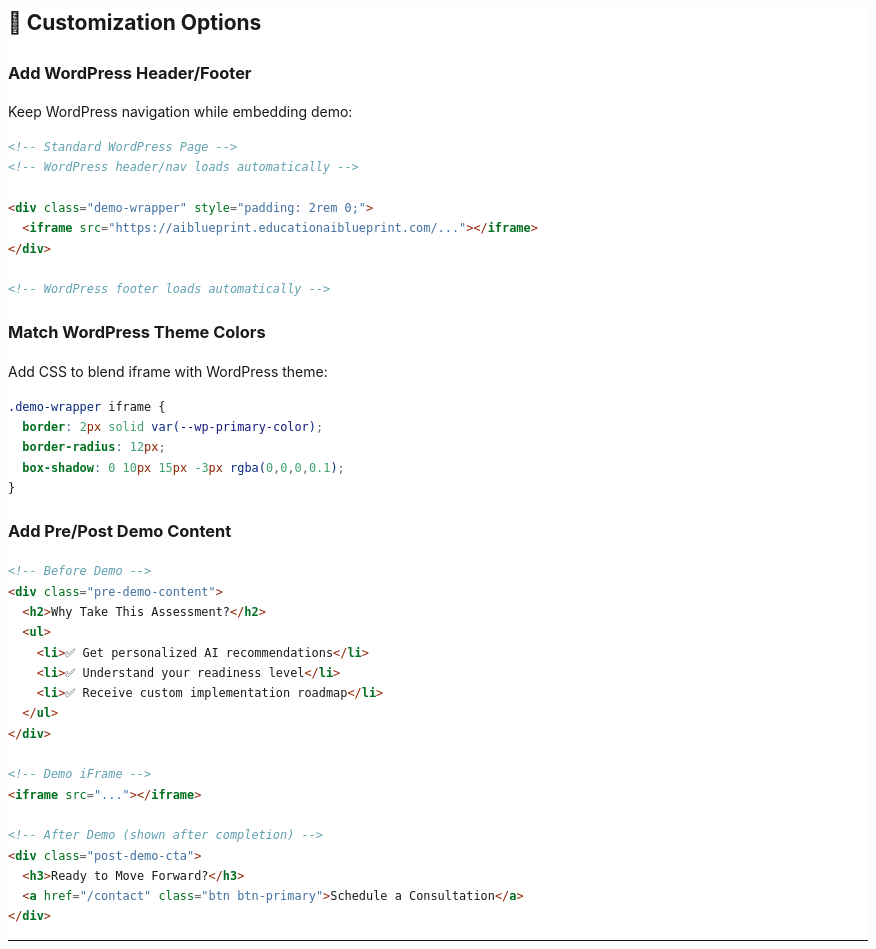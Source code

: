 
## 🎨 Customization Options

### **Add WordPress Header/Footer**

Keep WordPress navigation while embedding demo:

```html
<!-- Standard WordPress Page -->
<!-- WordPress header/nav loads automatically -->

<div class="demo-wrapper" style="padding: 2rem 0;">
  <iframe src="https://aiblueprint.educationaiblueprint.com/..."></iframe>
</div>

<!-- WordPress footer loads automatically -->
```

### **Match WordPress Theme Colors**

Add CSS to blend iframe with WordPress theme:

```css
.demo-wrapper iframe {
  border: 2px solid var(--wp-primary-color);
  border-radius: 12px;
  box-shadow: 0 10px 15px -3px rgba(0,0,0,0.1);
}
```

### **Add Pre/Post Demo Content**

```html
<!-- Before Demo -->
<div class="pre-demo-content">
  <h2>Why Take This Assessment?</h2>
  <ul>
    <li>✅ Get personalized AI recommendations</li>
    <li>✅ Understand your readiness level</li>
    <li>✅ Receive custom implementation roadmap</li>
  </ul>
</div>

<!-- Demo iFrame -->
<iframe src="..."></iframe>

<!-- After Demo (shown after completion) -->
<div class="post-demo-cta">
  <h3>Ready to Move Forward?</h3>
  <a href="/contact" class="btn btn-primary">Schedule a Consultation</a>
</div>
```

---
